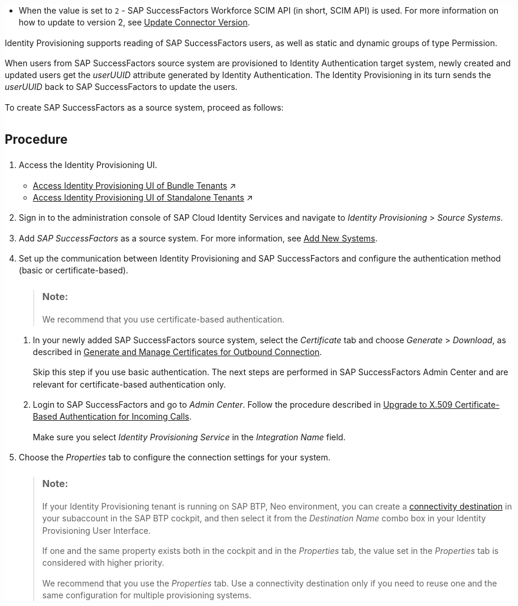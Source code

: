 -   When the value is set to `2` - SAP SuccessFactors Workforce SCIM API \(in short, SCIM API\) is used. For more information on how to update to version 2, see [Update Connector Version](Operation-Guide/update-connector-version-8558733.md).


Identity Provisioning supports reading of SAP SuccessFactors users, as well as static and dynamic groups of type Permission.

When users from SAP SuccessFactors source system are provisioned to Identity Authentication target system, newly created and updated users get the *userUUID* attribute generated by Identity Authentication. The Identity Provisioning in its turn sends the *userUUID* back to SAP SuccessFactors to update the users.

To create SAP SuccessFactors as a source system, proceed as follows:



## Procedure

1.  Access the Identity Provisioning UI.

    -   [Access Identity Provisioning UI of Bundle Tenants](https://help.sap.com/viewer/f48e822d6d484fa5ade7dda78b64d9f5/Cloud/en-US/7ab5884ffbc44461a57622d2f633e57c.html "Access the Identity Provisioning UI when the service is bundled as part of an SAP cloud solution's license.") :arrow_upper_right:
    -   [Access Identity Provisioning UI of Standalone Tenants](https://help.sap.com/viewer/f48e822d6d484fa5ade7dda78b64d9f5/Cloud/en-US/61fd82ed48ab42b2bc74626926c1722c.html "Access the Identity Provisioning user interface as a standalone product.") :arrow_upper_right:

2.  Sign in to the administration console of SAP Cloud Identity Services and navigate to *Identity Provisioning* \> *Source Systems*.

3.  Add *SAP SuccessFactors* as a source system. For more information, see [Add New Systems](Operation-Guide/add-new-systems-bd214dc.md).

4.  Set up the communication between Identity Provisioning and SAP SuccessFactors and configure the authentication method \(basic or certificate-based\).

    > ### Note:  
    > We recommend that you use certificate-based authentication.

    1.  In your newly added SAP SuccessFactors source system, select the *Certificate* tab and choose *Generate* \> *Download*, as described in [Generate and Manage Certificates for Outbound Connection](https://help.sap.com/docs/IDENTITY_PROVISIONING/f48e822d6d484fa5ade7dda78b64d9f5/76867db8ce534becbfc08b050695df8e.html?version=Cloud).

        Skip this step if you use basic authentication. The next steps are performed in SAP SuccessFactors Admin Center and are relevant for certificate-based authentication only.

    2.  Login to SAP SuccessFactors and go to *Admin Center*. Follow the procedure described in [Upgrade to X.509 Certificate-Based Authentication for Incoming Calls](https://help.sap.com/docs/SAP_SUCCESSFACTORS_PLATFORM/568fdf1f14f14fd089a3cd15194d19cc/2b8f220f51ce455da3f349ef851d264c.html).

        Make sure you select *Identity Provisioning Service* in the *Integration Name* field.


5.  Choose the *Properties* tab to configure the connection settings for your system.

    > ### Note:  
    > If your Identity Provisioning tenant is running on SAP BTP, Neo environment, you can create a [connectivity destination](https://help.sap.com/viewer/cca91383641e40ffbe03bdc78f00f681/Cloud/en-US/72696d6d06c0490394ac3069da600278.html) in your subaccount in the SAP BTP cockpit, and then select it from the *Destination Name* combo box in your Identity Provisioning User Interface.
    > 
    > If one and the same property exists both in the cockpit and in the *Properties* tab, the value set in the *Properties* tab is considered with higher priority.
    > 
    > We recommend that you use the *Properties* tab. Use a connectivity destination only if you need to reuse one and the same configuration for multiple provisioning systems.
